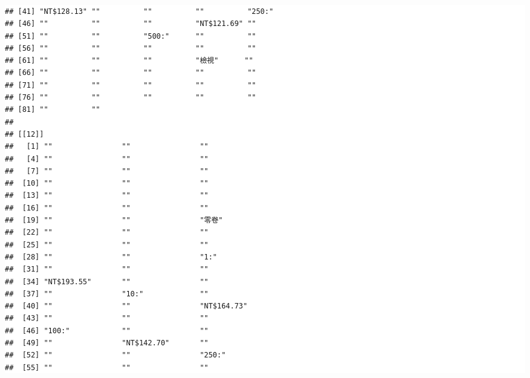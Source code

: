     ## [41] "NT$128.13" ""          ""          ""          "250:"     
    ## [46] ""          ""          ""          "NT$121.69" ""         
    ## [51] ""          ""          "500:"      ""          ""         
    ## [56] ""          ""          ""          ""          ""         
    ## [61] ""          ""          ""          "檢視"      ""         
    ## [66] ""          ""          ""          ""          ""         
    ## [71] ""          ""          ""          ""          ""         
    ## [76] ""          ""          ""          ""          ""         
    ## [81] ""          ""         
    ## 
    ## [[12]]
    ##   [1] ""                ""                ""               
    ##   [4] ""                ""                ""               
    ##   [7] ""                ""                ""               
    ##  [10] ""                ""                ""               
    ##  [13] ""                ""                ""               
    ##  [16] ""                ""                ""               
    ##  [19] ""                ""                "零卷"           
    ##  [22] ""                ""                ""               
    ##  [25] ""                ""                ""               
    ##  [28] ""                ""                "1:"             
    ##  [31] ""                ""                ""               
    ##  [34] "NT$193.55"       ""                ""               
    ##  [37] ""                "10:"             ""               
    ##  [40] ""                ""                "NT$164.73"      
    ##  [43] ""                ""                ""               
    ##  [46] "100:"            ""                ""               
    ##  [49] ""                "NT$142.70"       ""               
    ##  [52] ""                ""                "250:"           
    ##  [55] ""                ""                ""               